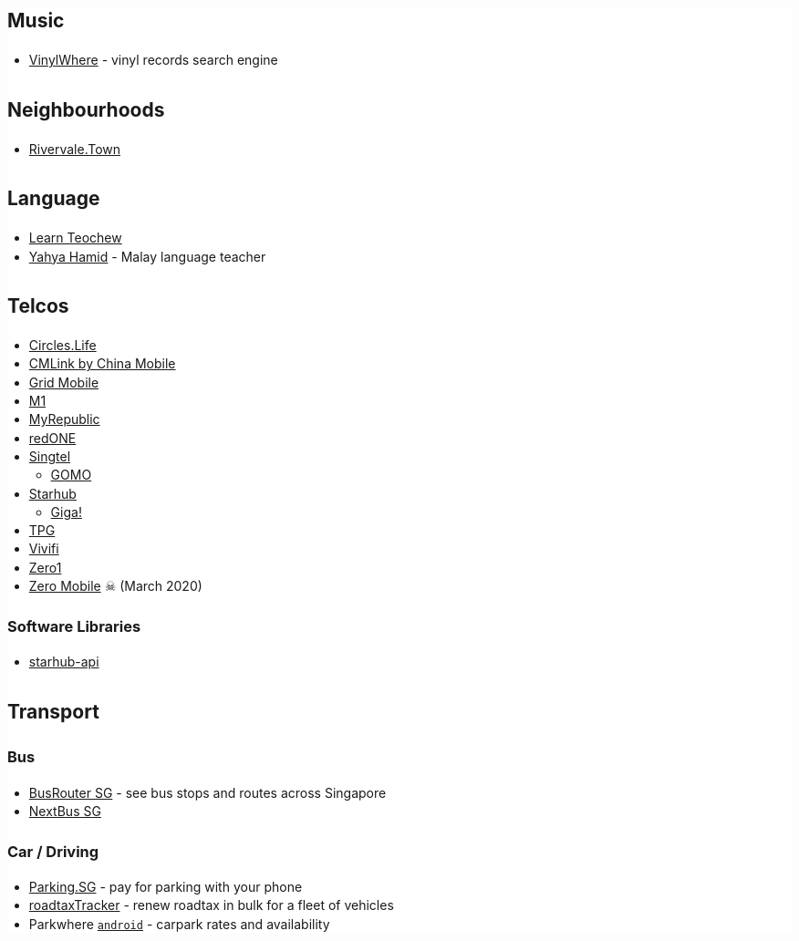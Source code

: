 ## Music

- [VinylWhere](https://vinylwhere.netlify.app) - vinyl records search engine

## Neighbourhoods

- [Rivervale.Town](https://rivervale.town/)

## Language

- [Learn Teochew](https://kbseah.github.io/learn-teochew/)
- [Yahya Hamid](http://yahya.sg/) - Malay language teacher

## Telcos

- [Circles.Life](https://www.circles.life/sg/)
- [CMLink by China Mobile](https://www.cmlink.com/sg/)
- [Grid Mobile](https://portal.gridmobile.com.sg/)
- [M1](https://www.m1.com.sg/)
- [MyRepublic](https://myrepublic.net)
- [redONE](https://www.redone.com.sg/)
- [Singtel](https://singtel.com)
  - [GOMO](https://gomo.sg/mobile)
- [Starhub](https://starhub.com)
  - [Giga!](https://giga.com.sg/)
- [TPG](https://www.tpgmobile.sg/)
- [Vivifi](https://www.vivifi.me/)
- [Zero1](https://zero1.sg/)
- [Zero Mobile](https://web.archive.org/web/20191216132504/https://www.zeromobile.com.sg/) ☠ (March 2020)

### Software Libraries

- [starhub-api](https://github.com/darkdread/starhub-api)

## Transport

### Bus

- [BusRouter SG](https://busrouter.sg) - see bus stops and routes across Singapore
- [NextBus SG](https://github.com/ninest/NextBusSG)

### Car / Driving

- [Parking.SG](https://www.parking.sg) - pay for parking with your phone
- [roadtaxTracker](https://github.com/Stewart86/roadtaxTracker) - renew roadtax in bulk for a fleet of vehicles
- Parkwhere [`android`](https://play.google.com/store/apps/details?id=com.TidBit.Parkwhere) - carpark rates and availability
